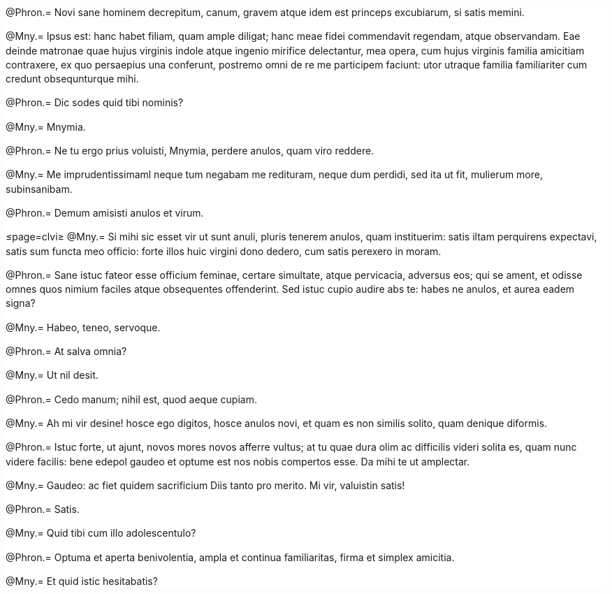 \@Phron.= Novi sane hominem decrepitum, canum, gravem atque idem est
princeps excubiarum, si satis memini.

\@Mny.= Ipsus est: hanc habet filiam, quam ample diligat; hanc meae
fidei commendavit regendam, atque observandam. Eae deinde matronae quae
hujus virginis indole atque ingenio mirifice delectantur, mea opera, cum
hujus virginis familia amicitiam contraxere, ex quo persaepius una
conferunt, postremo omni de re me participem faciunt: utor utraque
familia familiariter cum credunt obsequnturque mihi.

\@Phron.= Dic sodes quid tibi nominis?

\@Mny.= Mnymia.

\@Phron.= Ne tu ergo prius voluisti, Mnymia, perdere anulos, quam viro
reddere.

\@Mny.= Me imprudentissimaml neque tum negabam me redituram, neque dum
perdidi, sed ita ut fit, mulierum more, subinsanibam.

\@Phron.= Demum amisisti anulos et virum.

≤page=clvi≥ \@Mny.= Si mihi sic esset vir ut sunt anuli, pluris tenerem
anulos, quam instituerim: satis iltam perquirens expectavi, satis sum
functa meo officio: forte illos huic virgini dono dedero, cum satis
perexero in moram.

\@Phron.= Sane istuc fateor esse officium feminae, certare simultate,
atque pervicacia, adversus eos; qui se ament, et odisse omnes quos
nimium faciles atque obsequentes offenderint. Sed istuc cupio audire abs
te: habes ne anulos, et aurea eadem signa?

\@Mny.= Habeo, teneo, servoque.

\@Phron.= At salva omnia?

\@Mny.= Ut nil desit.

\@Phron.= Cedo manum; nihil est, quod aeque cupiam.

\@Mny.= Ah mi vir desine! hosce ego digitos, hosce anulos novi, et quam
es non similis solito, quam denique diformis.

\@Phron.= Istuc forte, ut ajunt, novos mores novos afferre vultus; at tu
quae dura olim ac difficilis videri solita es, quam nunc videre facilis:
bene edepol gaudeo et optume est nos nobis compertos esse. Da mihi te ut
amplectar.

\@Mny.= Gaudeo: ac fiet quidem sacrificium Diis tanto pro merito. Mi
vir, valuistin satis!

\@Phron.= Satis.

\@Mny.= Quid tibi cum illo adolescentulo?

\@Phron.= Optuma et aperta benivolentia, ampla et continua familiaritas,
firma et simplex amicitia.

\@Mny.= Et quid istic hesitabatis?
